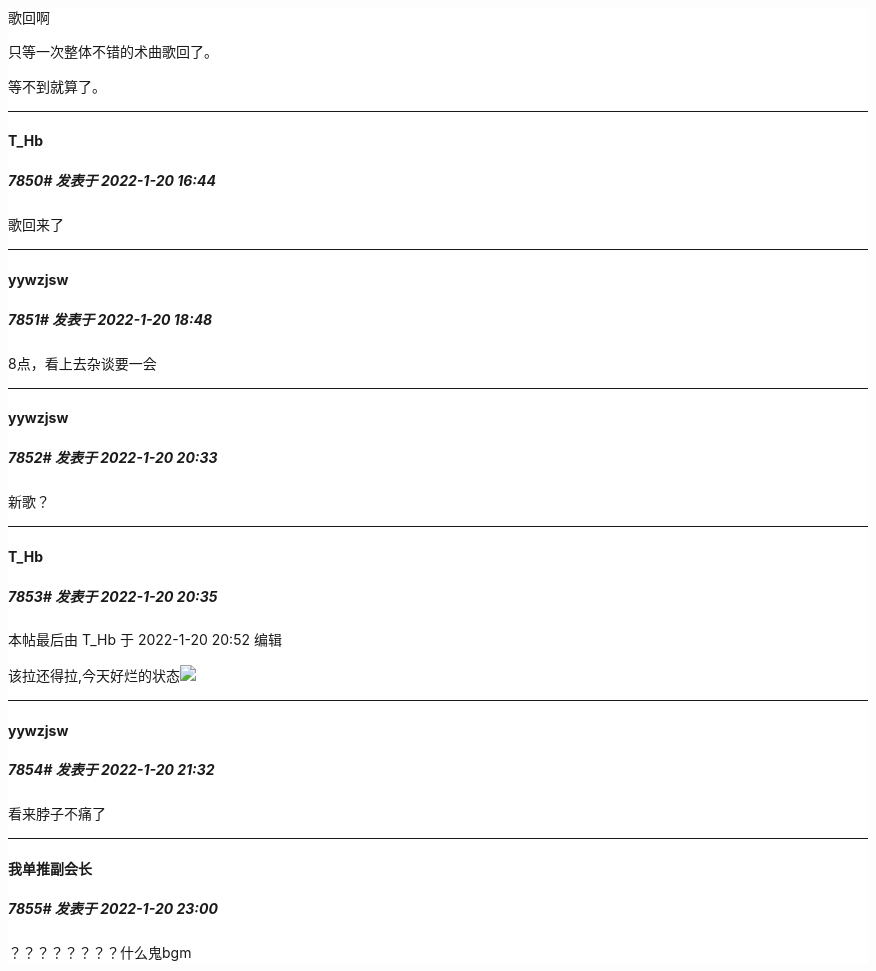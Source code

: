 歌回啊

只等一次整体不错的术曲歌回了。

等不到就算了。



*****

####  T_Hb  
##### 7850#       发表于 2022-1-20 16:44

歌回来了



*****

####  yywzjsw  
##### 7851#       发表于 2022-1-20 18:48

8点，看上去杂谈要一会



*****

####  yywzjsw  
##### 7852#       发表于 2022-1-20 20:33

新歌？

*****

####  T_Hb  
##### 7853#       发表于 2022-1-20 20:35

 本帖最后由 T_Hb 于 2022-1-20 20:52 编辑 

该拉还得拉,今天好烂的状态<img src="https://static.saraba1st.com/image/smiley/face2017/067.png" referrerpolicy="no-referrer">



*****

####  yywzjsw  
##### 7854#       发表于 2022-1-20 21:32

看来脖子不痛了



*****

####  我单推副会长  
##### 7855#       发表于 2022-1-20 23:00

？？？？？？？？什么鬼bgm
